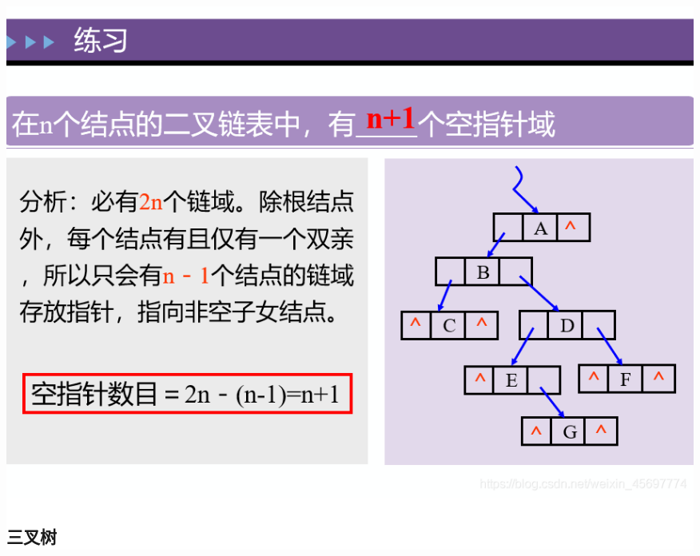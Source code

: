 ![在这里插入图片描述](%E6%A0%91%E5%92%8C%E4%BA%8C%E5%8F%89%E6%A0%91.assets/watermark,type_ZmFuZ3poZW5naGVpdGk,shadow_10,text_aHR0cHM6Ly9ibG9nLmNzZG4ubmV0L3dlaXhpbl80NTY5Nzc3NA==,size_16,color_FFFFFF,t_70-166822398307885.png)



## 三叉树
